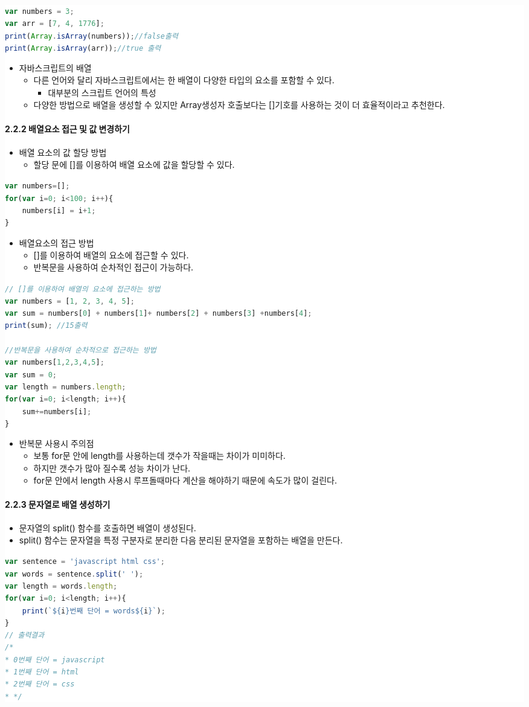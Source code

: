 ```javascript
var numbers = 3;
var arr = [7, 4, 1776];
print(Array.isArray(numbers));//false출력
print(Array.isArray(arr));//true 출력
```
- 자바스크립트의 배열
    - 다른 언어와 달리 자바스크립트에서는 한 배열이 다양한 타입의 요소를 포함할 수 있다.
        - 대부분의 스크립트 언어의 특성
    - 다양한 방법으로 배열을 생성할 수 있지만 Array생성자 호출보다는 []기호를 사용하는 것이 더 효율적이라고 추천한다.

#### 2.2.2 배열요소 접근 및  값 변경하기
- 배열 요소의 값 할당 방법
    - 할당 문에 []를 이용하여 배열 요소에 값을 할당할 수 있다.

```javascript
var numbers=[];
for(var i=0; i<100; i++){
    numbers[i] = i+1;
}
```
- 배열요소의 접근 방법
    - []를 이용하여 배열의 요소에 접근할 수 있다.
    - 반복문을 사용하여 순차적인 접근이 가능하다.

```javascript
// []를 이용하여 배열의 요소에 접근하는 방법
var numbers = [1, 2, 3, 4, 5];
var sum = numbers[0] + numbers[1]+ numbers[2] + numbers[3] +numbers[4];
print(sum); //15출력

//반복문을 사용하여 순차적으로 접근하는 방법
var numbers[1,2,3,4,5];
var sum = 0;
var length = numbers.length;
for(var i=0; i<length; i++){
    sum+=numbers[i];
}
```
- 반복문 사용시 주의점
    - 보통 for문 안에 length를 사용하는데 갯수가 작을때는 차이가 미미하다.
    - 하지만 갯수가 많아 질수록 성능 차이가 난다.
    - for문 안에서 length 사용시 루프돌때마다 계산을 해야하기 때문에 속도가 많이 걸린다.
    

#### 2.2.3 문자열로 배열 생성하기
- 문자열의 split() 함수를 호출하면 배열이 생성된다.
- split() 함수는 문자열을 특정 구분자로 분리한 다음 분리된 문자열을 포함하는 배열을 만든다. 

```javascript
var sentence = 'javascript html css';
var words = sentence.split(' ');
var length = words.length;
for(var i=0; i<length; i++){
    print(`${i}번째 단어 = words${i}`);
}
// 출력결과
/*
* 0번째 단어 = javascript
* 1번째 단어 = html
* 2번째 단어 = css
* */
```
